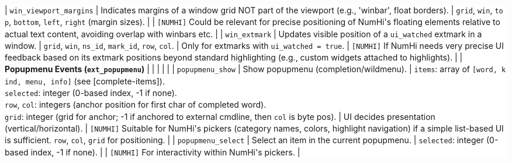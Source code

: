 | `win_viewport_margins`                         | Indicates margins of a window grid NOT part of the viewport (e.g., 'winbar', float borders).                        | `grid`, `win`, `top`, `bottom`, `left`, `right` (margin sizes).                                                                                                                                                                                                                                                                                                                                                                                                 |                                                                                                                                                                                                                                                                   | `[NUMHI]` Could be relevant for precise positioning of NumHi's floating elements relative to actual text content, avoiding overlap with winbars etc.                                                                                                                                                            |
| `win_extmark`                                  | Updates visible position of a `ui_watched` extmark in a window.                                                     | `grid`, `win`, `ns_id`, `mark_id`, `row`, `col`.                                                                                                                                                                                                                                                                                                                                                                                                                | Only for extmarks with `ui_watched = true`.                                                                                                                                                                                                                       | `[NUMHI]` If NumHi needs very precise UI feedback based on its extmark positions beyond standard highlighting (e.g., custom widgets attached to highlights).                                                                                                                                                    |
| **Popupmenu Events (`ext_popupmenu`)**         |                                                                                                                     |                                                                                                                                                                                                                                                                                                                                                                                                                                                                 |                                                                                                                                                                                                                                                                   |                                                                                                                                                                                                                                                                                                                 |
| `popupmenu_show`                               | Show popupmenu (completion/wildmenu).                                                                               | `items`: array of `[word, kind, menu, info]` (see [complete-items]). <br> `selected`: integer (0-based index, -1 if none). <br> `row`, `col`: integers (anchor position for first char of completed word). <br> `grid`: integer (grid for anchor; -1 if anchored to external cmdline, then `col` is byte pos).                                                                                                                                                  | UI decides presentation (vertical/horizontal).                                                                                                                                                                                                                    | `[NUMHI]` Suitable for NumHi's pickers (category names, colors, highlight navigation) if a simple list-based UI is sufficient. `row`, `col`, `grid` for positioning.                                                                                                                                            |
| `popupmenu_select`                             | Select an item in the current popupmenu.                                                                            | `selected`: integer (0-based index, -1 if none).                                                                                                                                                                                                                                                                                                                                                                                                                |                                                                                                                                                                                                                                                                   | `[NUMHI]` For interactivity within NumHi's pickers.                                                                                                                                                                                                                                                             |